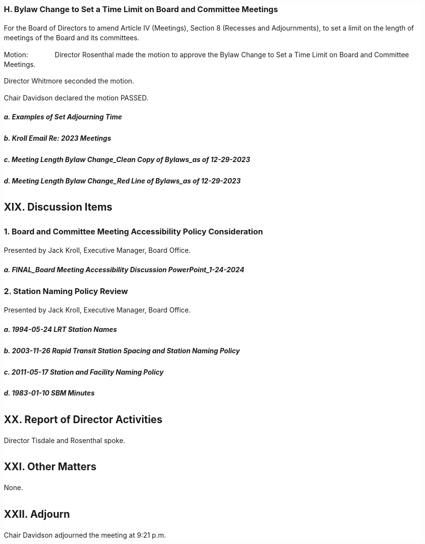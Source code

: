 ### H. Bylaw Change to Set a Time Limit on Board and Committee Meetings

For the Board of Directors to amend Article IV (Meetings), Section 8 (Recesses and Adjournments), to set a limit on the length of meetings of the Board and its committees.

Motion:              Director Rosenthal made the motion to approve the Bylaw Change to Set a Time Limit on Board and Committee Meetings.

Director Whitmore seconded the motion.

Chair Davidson declared the motion PASSED.

##### a. Examples of Set Adjourning Time

##### b. Kroll Email Re: 2023 Meetings

##### c. Meeting Length Bylaw Change_Clean Copy of Bylaws_as of 12-29-2023

##### d. Meeting Length Bylaw Change_Red Line of Bylaws_as of 12-29-2023

## XIX. Discussion Items

### 1. Board and Committee Meeting Accessibility Policy Consideration

Presented by Jack Kroll, Executive Manager, Board Office.

##### a. FINAL_Board Meeting Accessibility Discussion PowerPoint_1-24-2024

### 2. Station Naming Policy Review

Presented by Jack Kroll, Executive Manager, Board Office.

##### a. 1994-05-24 LRT Station Names

##### b. 2003-11-26 Rapid Transit Station Spacing and Station Naming Policy

##### c. 2011-05-17 Station and Facility Naming Policy

##### d. 1983-01-10 SBM Minutes

## XX. Report of Director Activities

Director Tisdale and Rosenthal spoke.

## XXI. Other Matters

None.

## XXII. Adjourn

Chair Davidson adjourned the meeting at 9:21 p.m.